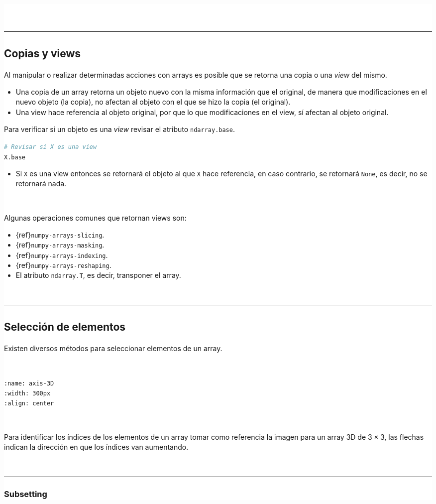 <br><br>

---
## Copias y views

Al manipular o realizar determinadas acciones con arrays es posible que se retorna una copia o una _view_ del mismo.
- Una copia de un array retorna un objeto nuevo con la misma información que el original, de manera que modificaciones en el nuevo objeto (la copia), no afectan al objeto con el que se hizo la copia (el original). 
- Una view hace referencia al objeto original, por que lo que modificaciones en el view, sí afectan al objeto original.

Para verificar si un objeto es una _view_ revisar el atributo `ndarray.base`.
```python
# Revisar si X es una view
X.base
```
- Si `X` es una view entonces se retornará el objeto al que `X` hace referencia, en caso contrario, se retornará `None`, es decir, no se retornará nada.

<br>

Algunas operaciones comunes que retornan views son:
- {ref}`numpy-arrays-slicing`.
- {ref}`numpy-arrays-masking`.
- {ref}`numpy-arrays-indexing`.
- {ref}`numpy-arrays-reshaping`.
- El atributo `ndarray.T`, es decir, transponer el array.


<br>

---
## Selección de elementos

Existen diversos métodos para seleccionar elementos de un array.

<br>

```{image} ../images/axis-3D.png
:name: axis-3D
:width: 300px
:align: center
```

<br>

Para identificar los índices de los elementos de un array tomar como referencia la imagen para un array 3D de $3\times 3$, las flechas indican la dirección en que los índices van aumentando.

<br>

---
### Subsetting
